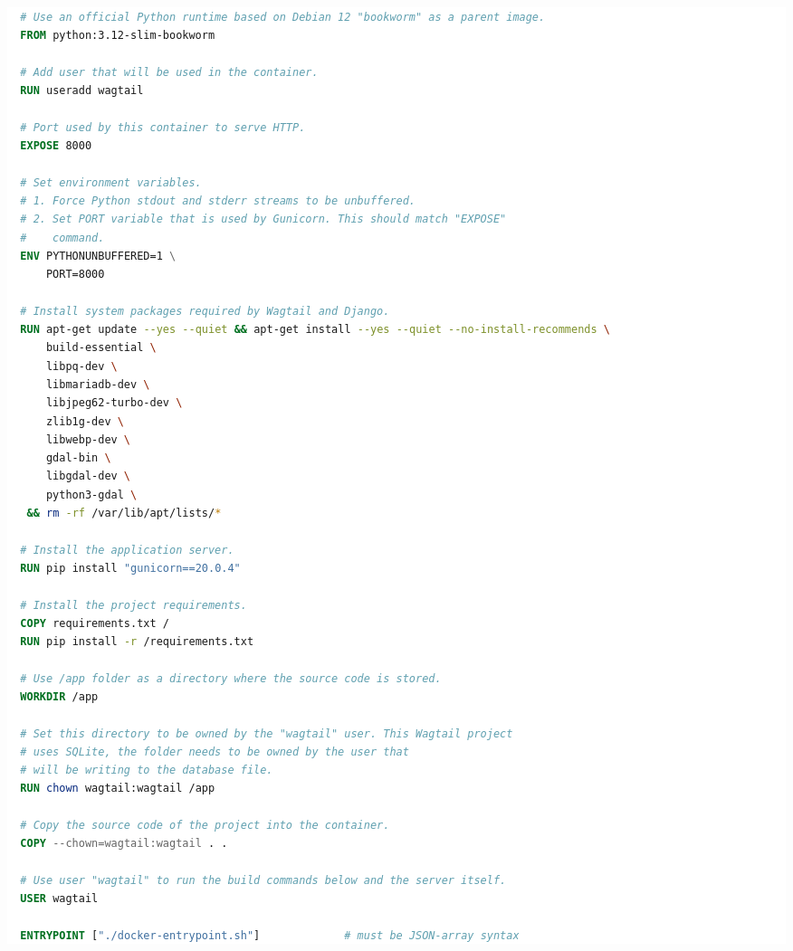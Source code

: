 ```dockerfile
  # Use an official Python runtime based on Debian 12 "bookworm" as a parent image.
  FROM python:3.12-slim-bookworm
  
  # Add user that will be used in the container.
  RUN useradd wagtail
  
  # Port used by this container to serve HTTP.
  EXPOSE 8000
  
  # Set environment variables.
  # 1. Force Python stdout and stderr streams to be unbuffered.
  # 2. Set PORT variable that is used by Gunicorn. This should match "EXPOSE"
  #    command.
  ENV PYTHONUNBUFFERED=1 \
      PORT=8000
  
  # Install system packages required by Wagtail and Django.
  RUN apt-get update --yes --quiet && apt-get install --yes --quiet --no-install-recommends \
      build-essential \
      libpq-dev \
      libmariadb-dev \
      libjpeg62-turbo-dev \
      zlib1g-dev \
      libwebp-dev \
      gdal-bin \
      libgdal-dev \
      python3-gdal \
   && rm -rf /var/lib/apt/lists/*
  
  # Install the application server.
  RUN pip install "gunicorn==20.0.4"
  
  # Install the project requirements.
  COPY requirements.txt /
  RUN pip install -r /requirements.txt
  
  # Use /app folder as a directory where the source code is stored.
  WORKDIR /app
  
  # Set this directory to be owned by the "wagtail" user. This Wagtail project
  # uses SQLite, the folder needs to be owned by the user that
  # will be writing to the database file.
  RUN chown wagtail:wagtail /app
  
  # Copy the source code of the project into the container.
  COPY --chown=wagtail:wagtail . .
  
  # Use user "wagtail" to run the build commands below and the server itself.
  USER wagtail
  
  ENTRYPOINT ["./docker-entrypoint.sh"]             # must be JSON-array syntax
```
